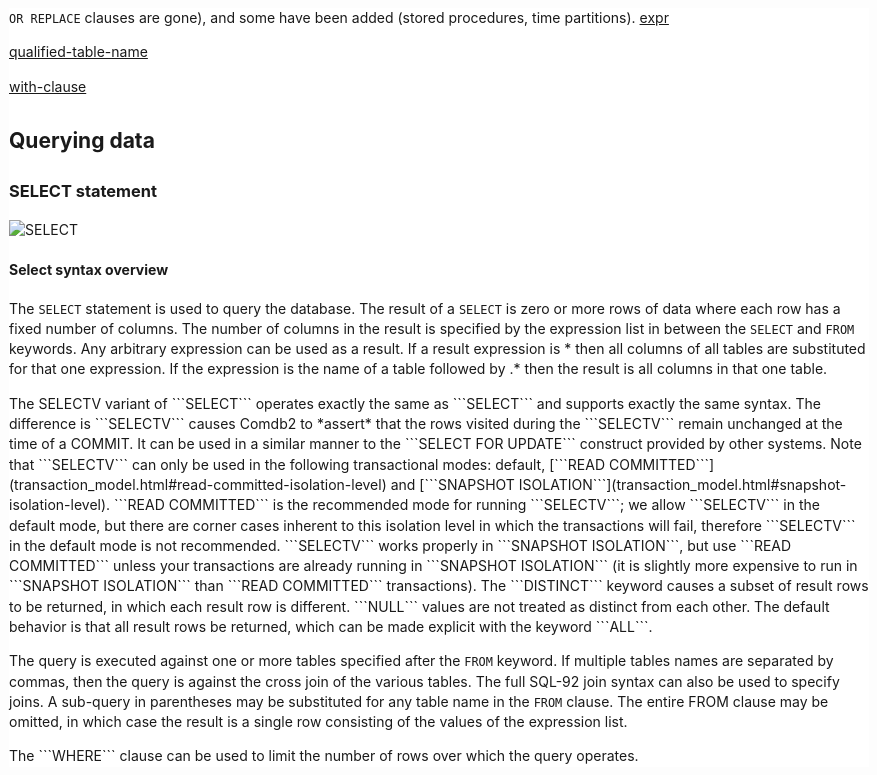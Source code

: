 ```OR REPLACE``` clauses are gone), and some have been added (stored procedures, time partitions).
[expr](#expr)

[qualified-table-name](#qualified-table-name)

[with-clause](#with-clause)

## Querying data

### SELECT statement

![SELECT](images/select-stmt.gif)

#### Select syntax overview
The ```SELECT``` statement is used to query the database. The result of a ```SELECT``` is zero or more rows of 
data where each row has a fixed number of columns. The number of columns in the result is specified by the 
expression list in between the ```SELECT``` and ```FROM``` keywords. Any arbitrary expression can be used as a 
result. If a result expression is * then all columns of all tables are substituted for that one expression. If 
the expression is the name of a table followed by .* then the result is all columns in that one table.

<a id="SELECTV"/>
The SELECTV variant of ```SELECT``` operates exactly the same as ```SELECT``` and supports exactly the same syntax. 
The difference is ```SELECTV``` causes Comdb2 to *assert* that the rows visited during the ```SELECTV``` remain 
unchanged at the time of a COMMIT. It can be used in a similar manner to the ```SELECT FOR UPDATE``` construct 
provided by other systems.  Note that ```SELECTV``` can only be used in the following transactional modes: default, 
[```READ COMMITTED```](transaction_model.html#read-committed-isolation-level) and 
[```SNAPSHOT ISOLATION```](transaction_model.html#snapshot-isolation-level). ```READ COMMITTED``` is the recommended 
mode for running ```SELECTV```; we allow ```SELECTV``` in the default mode, but there are corner cases inherent to this isolation level in which the
transactions will fail, therefore ```SELECTV``` in the default mode is not recommended. ```SELECTV``` works properly 
in ```SNAPSHOT ISOLATION```, but use ```READ COMMITTED``` unless your transactions are already running in 
```SNAPSHOT ISOLATION``` (it is slightly more expensive to run in ```SNAPSHOT ISOLATION``` than 
```READ COMMITTED``` transactions).

<a id="DISTINCT"/>
The ```DISTINCT``` keyword causes a subset of result rows to be returned, in which each result row is different. 
```NULL``` values are not treated as distinct from each other. The default behavior is that all result rows be 
returned, which can be made explicit with the keyword ```ALL```.

The query is executed against one or more tables specified after the ```FROM``` keyword. If multiple tables names are 
separated by commas, then the query is against the cross join of the various tables. The full SQL-92 join syntax 
can also be used to specify joins. A sub-query in parentheses may be substituted for any table name in the ```FROM``` 
clause. The entire FROM clause may be omitted, in which case the result is a single row consisting of the values of the expression list.

<a id="WHERE"/>
The ```WHERE``` clause can be used to limit the number of rows over which the query operates.

```